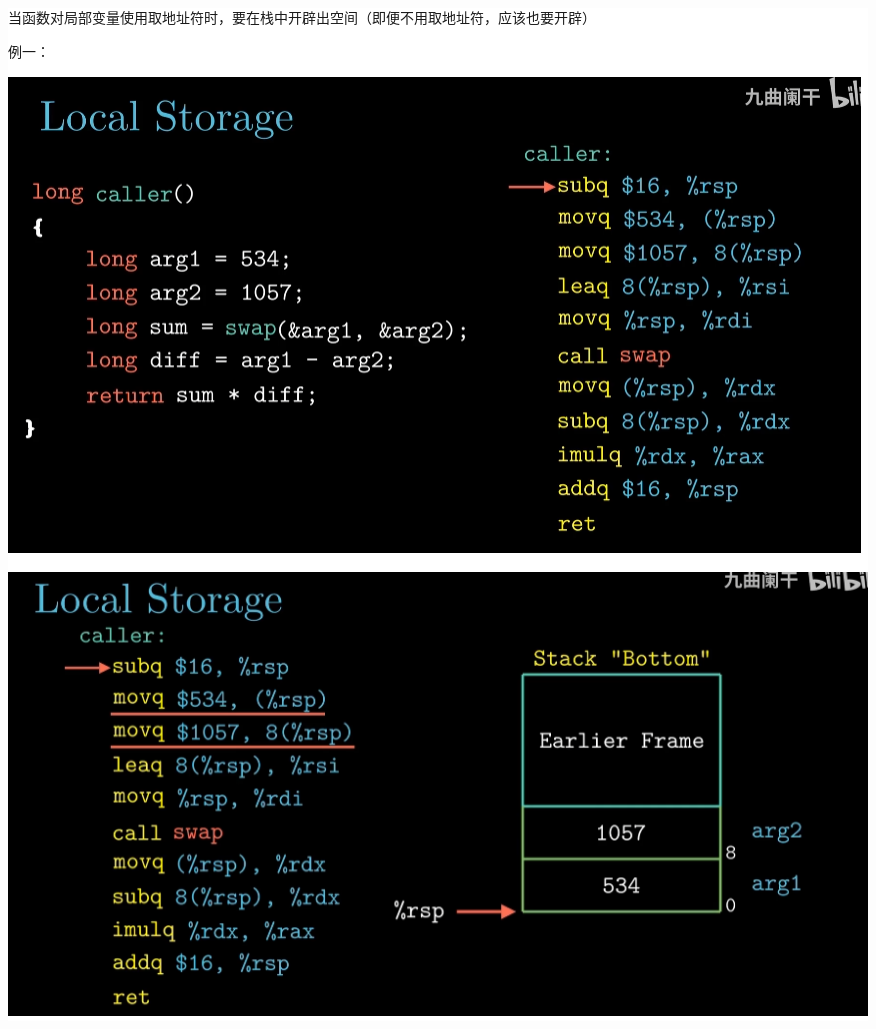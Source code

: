 
当函数对局部变量使用取地址符时，要在栈中开辟出空间（即便不用取地址符，应该也要开辟）

例一：

![image-20220428121436809](深入理解计算机系统.assets/image-20220428121436809.png)

![image-20220428121547097](深入理解计算机系统.assets/image-20220428121547097.png)
